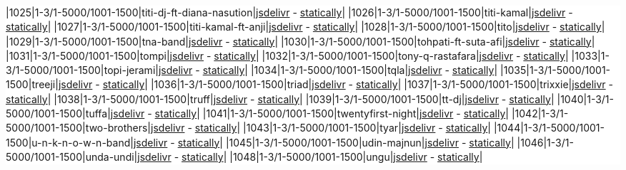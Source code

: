 |1025|1-3/1-5000/1001-1500|titi-dj-ft-diana-nasution|[jsdelivr](https://cdn.jsdelivr.net/gh/dbchord/webp-a-1110x370_1-3/1-5000/1001-1500/titi-dj-ft-diana-nasution.webp) - [statically](https://cdn.statically.io/gh/dbchord/webp-a-1110x370_1-3/img/1-5000/1001-1500/titi-dj-ft-diana-nasution.webp)|
|1026|1-3/1-5000/1001-1500|titi-kamal|[jsdelivr](https://cdn.jsdelivr.net/gh/dbchord/webp-a-1110x370_1-3/1-5000/1001-1500/titi-kamal.webp) - [statically](https://cdn.statically.io/gh/dbchord/webp-a-1110x370_1-3/img/1-5000/1001-1500/titi-kamal.webp)|
|1027|1-3/1-5000/1001-1500|titi-kamal-ft-anji|[jsdelivr](https://cdn.jsdelivr.net/gh/dbchord/webp-a-1110x370_1-3/1-5000/1001-1500/titi-kamal-ft-anji.webp) - [statically](https://cdn.statically.io/gh/dbchord/webp-a-1110x370_1-3/img/1-5000/1001-1500/titi-kamal-ft-anji.webp)|
|1028|1-3/1-5000/1001-1500|tito|[jsdelivr](https://cdn.jsdelivr.net/gh/dbchord/webp-a-1110x370_1-3/1-5000/1001-1500/tito.webp) - [statically](https://cdn.statically.io/gh/dbchord/webp-a-1110x370_1-3/img/1-5000/1001-1500/tito.webp)|
|1029|1-3/1-5000/1001-1500|tna-band|[jsdelivr](https://cdn.jsdelivr.net/gh/dbchord/webp-a-1110x370_1-3/1-5000/1001-1500/tna-band.webp) - [statically](https://cdn.statically.io/gh/dbchord/webp-a-1110x370_1-3/img/1-5000/1001-1500/tna-band.webp)|
|1030|1-3/1-5000/1001-1500|tohpati-ft-suta-afi|[jsdelivr](https://cdn.jsdelivr.net/gh/dbchord/webp-a-1110x370_1-3/1-5000/1001-1500/tohpati-ft-suta-afi.webp) - [statically](https://cdn.statically.io/gh/dbchord/webp-a-1110x370_1-3/img/1-5000/1001-1500/tohpati-ft-suta-afi.webp)|
|1031|1-3/1-5000/1001-1500|tompi|[jsdelivr](https://cdn.jsdelivr.net/gh/dbchord/webp-a-1110x370_1-3/1-5000/1001-1500/tompi.webp) - [statically](https://cdn.statically.io/gh/dbchord/webp-a-1110x370_1-3/img/1-5000/1001-1500/tompi.webp)|
|1032|1-3/1-5000/1001-1500|tony-q-rastafara|[jsdelivr](https://cdn.jsdelivr.net/gh/dbchord/webp-a-1110x370_1-3/1-5000/1001-1500/tony-q-rastafara.webp) - [statically](https://cdn.statically.io/gh/dbchord/webp-a-1110x370_1-3/img/1-5000/1001-1500/tony-q-rastafara.webp)|
|1033|1-3/1-5000/1001-1500|topi-jerami|[jsdelivr](https://cdn.jsdelivr.net/gh/dbchord/webp-a-1110x370_1-3/1-5000/1001-1500/topi-jerami.webp) - [statically](https://cdn.statically.io/gh/dbchord/webp-a-1110x370_1-3/img/1-5000/1001-1500/topi-jerami.webp)|
|1034|1-3/1-5000/1001-1500|tqla|[jsdelivr](https://cdn.jsdelivr.net/gh/dbchord/webp-a-1110x370_1-3/1-5000/1001-1500/tqla.webp) - [statically](https://cdn.statically.io/gh/dbchord/webp-a-1110x370_1-3/img/1-5000/1001-1500/tqla.webp)|
|1035|1-3/1-5000/1001-1500|treeji|[jsdelivr](https://cdn.jsdelivr.net/gh/dbchord/webp-a-1110x370_1-3/1-5000/1001-1500/treeji.webp) - [statically](https://cdn.statically.io/gh/dbchord/webp-a-1110x370_1-3/img/1-5000/1001-1500/treeji.webp)|
|1036|1-3/1-5000/1001-1500|triad|[jsdelivr](https://cdn.jsdelivr.net/gh/dbchord/webp-a-1110x370_1-3/1-5000/1001-1500/triad.webp) - [statically](https://cdn.statically.io/gh/dbchord/webp-a-1110x370_1-3/img/1-5000/1001-1500/triad.webp)|
|1037|1-3/1-5000/1001-1500|trixxie|[jsdelivr](https://cdn.jsdelivr.net/gh/dbchord/webp-a-1110x370_1-3/1-5000/1001-1500/trixxie.webp) - [statically](https://cdn.statically.io/gh/dbchord/webp-a-1110x370_1-3/img/1-5000/1001-1500/trixxie.webp)|
|1038|1-3/1-5000/1001-1500|truff|[jsdelivr](https://cdn.jsdelivr.net/gh/dbchord/webp-a-1110x370_1-3/1-5000/1001-1500/truff.webp) - [statically](https://cdn.statically.io/gh/dbchord/webp-a-1110x370_1-3/img/1-5000/1001-1500/truff.webp)|
|1039|1-3/1-5000/1001-1500|tt-dj|[jsdelivr](https://cdn.jsdelivr.net/gh/dbchord/webp-a-1110x370_1-3/1-5000/1001-1500/tt-dj.webp) - [statically](https://cdn.statically.io/gh/dbchord/webp-a-1110x370_1-3/img/1-5000/1001-1500/tt-dj.webp)|
|1040|1-3/1-5000/1001-1500|tuffa|[jsdelivr](https://cdn.jsdelivr.net/gh/dbchord/webp-a-1110x370_1-3/1-5000/1001-1500/tuffa.webp) - [statically](https://cdn.statically.io/gh/dbchord/webp-a-1110x370_1-3/img/1-5000/1001-1500/tuffa.webp)|
|1041|1-3/1-5000/1001-1500|twentyfirst-night|[jsdelivr](https://cdn.jsdelivr.net/gh/dbchord/webp-a-1110x370_1-3/1-5000/1001-1500/twentyfirst-night.webp) - [statically](https://cdn.statically.io/gh/dbchord/webp-a-1110x370_1-3/img/1-5000/1001-1500/twentyfirst-night.webp)|
|1042|1-3/1-5000/1001-1500|two-brothers|[jsdelivr](https://cdn.jsdelivr.net/gh/dbchord/webp-a-1110x370_1-3/1-5000/1001-1500/two-brothers.webp) - [statically](https://cdn.statically.io/gh/dbchord/webp-a-1110x370_1-3/img/1-5000/1001-1500/two-brothers.webp)|
|1043|1-3/1-5000/1001-1500|tyar|[jsdelivr](https://cdn.jsdelivr.net/gh/dbchord/webp-a-1110x370_1-3/1-5000/1001-1500/tyar.webp) - [statically](https://cdn.statically.io/gh/dbchord/webp-a-1110x370_1-3/img/1-5000/1001-1500/tyar.webp)|
|1044|1-3/1-5000/1001-1500|u-n-k-n-o-w-n-band|[jsdelivr](https://cdn.jsdelivr.net/gh/dbchord/webp-a-1110x370_1-3/1-5000/1001-1500/u-n-k-n-o-w-n-band.webp) - [statically](https://cdn.statically.io/gh/dbchord/webp-a-1110x370_1-3/img/1-5000/1001-1500/u-n-k-n-o-w-n-band.webp)|
|1045|1-3/1-5000/1001-1500|udin-majnun|[jsdelivr](https://cdn.jsdelivr.net/gh/dbchord/webp-a-1110x370_1-3/1-5000/1001-1500/udin-majnun.webp) - [statically](https://cdn.statically.io/gh/dbchord/webp-a-1110x370_1-3/img/1-5000/1001-1500/udin-majnun.webp)|
|1046|1-3/1-5000/1001-1500|unda-undi|[jsdelivr](https://cdn.jsdelivr.net/gh/dbchord/webp-a-1110x370_1-3/1-5000/1001-1500/unda-undi.webp) - [statically](https://cdn.statically.io/gh/dbchord/webp-a-1110x370_1-3/img/1-5000/1001-1500/unda-undi.webp)|
|1048|1-3/1-5000/1001-1500|ungu|[jsdelivr](https://cdn.jsdelivr.net/gh/dbchord/webp-a-1110x370_1-3/1-5000/1001-1500/ungu.webp) - [statically](https://cdn.statically.io/gh/dbchord/webp-a-1110x370_1-3/img/1-5000/1001-1500/ungu.webp)|